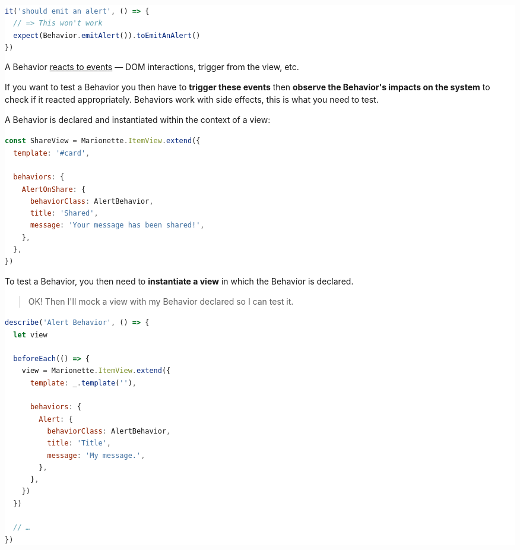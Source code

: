 ```js
it('should emit an alert', () => {
  // => This won't work
  expect(Behavior.emitAlert()).toEmitAnAlert()
})
```

A Behavior [reacts to events](http://slides.com/stephanebachelier/marionettebehaviors#/10) — DOM interactions, trigger from the view, etc.

If you want to test a Behavior you then have to **trigger these events** then **observe the Behavior's impacts on the system** to check if it reacted appropriately. Behaviors work with side effects, this is what you need to test.

A Behavior is declared and instantiated within the context of a view:

```js
const ShareView = Marionette.ItemView.extend({
  template: '#card',

  behaviors: {
    AlertOnShare: {
      behaviorClass: AlertBehavior,
      title: 'Shared',
      message: 'Your message has been shared!',
    },
  },
})
```

To test a Behavior, you then need to **instantiate a view** in which the Behavior is declared.

> OK! Then I'll mock a view with my Behavior declared so I can test it.

```js
describe('Alert Behavior', () => {
  let view

  beforeEach(() => {
    view = Marionette.ItemView.extend({
      template: _.template(''),

      behaviors: {
        Alert: {
          behaviorClass: AlertBehavior,
          title: 'Title',
          message: 'My message.',
        },
      },
    })
  })

  // …
})
```
